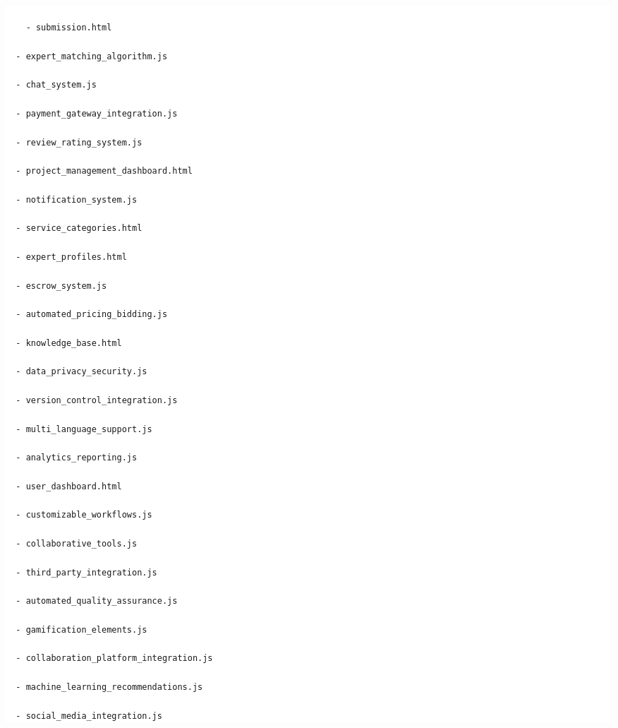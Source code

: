 ```

    - submission.html

  - expert_matching_algorithm.js

  - chat_system.js

  - payment_gateway_integration.js

  - review_rating_system.js

  - project_management_dashboard.html

  - notification_system.js

  - service_categories.html

  - expert_profiles.html

  - escrow_system.js

  - automated_pricing_bidding.js

  - knowledge_base.html

  - data_privacy_security.js

  - version_control_integration.js

  - multi_language_support.js

  - analytics_reporting.js

  - user_dashboard.html

  - customizable_workflows.js

  - collaborative_tools.js

  - third_party_integration.js

  - automated_quality_assurance.js

  - gamification_elements.js

  - collaboration_platform_integration.js

  - machine_learning_recommendations.js

  - social_media_integration.js

```
